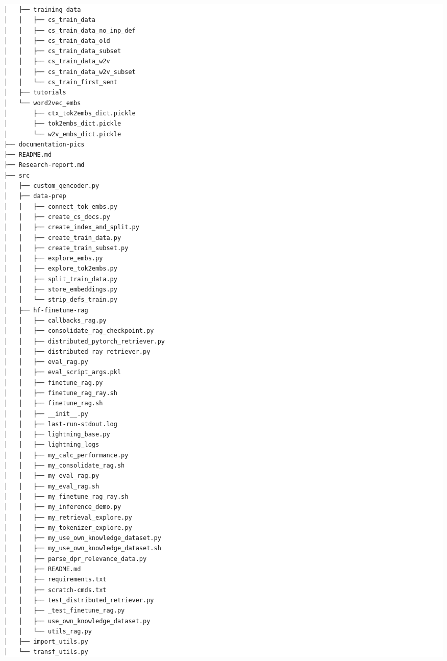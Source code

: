 ```
│   ├── training_data
│   │   ├── cs_train_data
│   │   ├── cs_train_data_no_inp_def
│   │   ├── cs_train_data_old
│   │   ├── cs_train_data_subset
│   │   ├── cs_train_data_w2v
│   │   ├── cs_train_data_w2v_subset
│   │   └── cs_train_first_sent
│   ├── tutorials
│   └── word2vec_embs
│       ├── ctx_tok2embs_dict.pickle
│       ├── tok2embs_dict.pickle
│       └── w2v_embs_dict.pickle
├── documentation-pics
├── README.md
├── Research-report.md
├── src
│   ├── custom_qencoder.py
│   ├── data-prep
│   │   ├── connect_tok_embs.py
│   │   ├── create_cs_docs.py
│   │   ├── create_index_and_split.py
│   │   ├── create_train_data.py
│   │   ├── create_train_subset.py
│   │   ├── explore_embs.py
│   │   ├── explore_tok2embs.py
│   │   ├── split_train_data.py
│   │   ├── store_embeddings.py
│   │   └── strip_defs_train.py
│   ├── hf-finetune-rag
│   │   ├── callbacks_rag.py
│   │   ├── consolidate_rag_checkpoint.py
│   │   ├── distributed_pytorch_retriever.py
│   │   ├── distributed_ray_retriever.py
│   │   ├── eval_rag.py
│   │   ├── eval_script_args.pkl
│   │   ├── finetune_rag.py
│   │   ├── finetune_rag_ray.sh
│   │   ├── finetune_rag.sh
│   │   ├── __init__.py
│   │   ├── last-run-stdout.log
│   │   ├── lightning_base.py
│   │   ├── lightning_logs
│   │   ├── my_calc_performance.py
│   │   ├── my_consolidate_rag.sh
│   │   ├── my_eval_rag.py
│   │   ├── my_eval_rag.sh
│   │   ├── my_finetune_rag_ray.sh
│   │   ├── my_inference_demo.py
│   │   ├── my_retrieval_explore.py
│   │   ├── my_tokenizer_explore.py
│   │   ├── my_use_own_knowledge_dataset.py
│   │   ├── my_use_own_knowledge_dataset.sh
│   │   ├── parse_dpr_relevance_data.py
│   │   ├── README.md
│   │   ├── requirements.txt
│   │   ├── scratch-cmds.txt
│   │   ├── test_distributed_retriever.py
│   │   ├── _test_finetune_rag.py
│   │   ├── use_own_knowledge_dataset.py
│   │   └── utils_rag.py
│   ├── import_utils.py
│   └── transf_utils.py
```